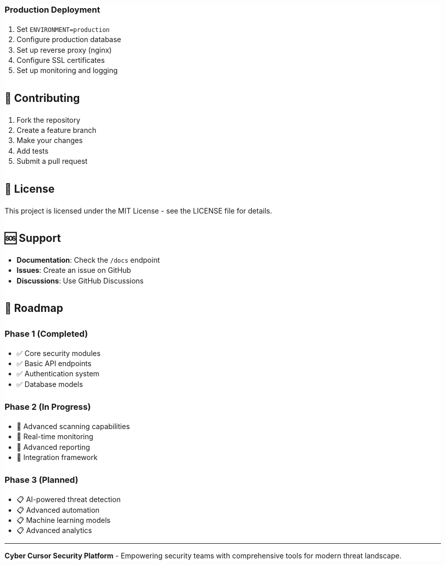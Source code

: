 ### Production Deployment
1. Set `ENVIRONMENT=production`
2. Configure production database
3. Set up reverse proxy (nginx)
4. Configure SSL certificates
5. Set up monitoring and logging

## 🤝 Contributing

1. Fork the repository
2. Create a feature branch
3. Make your changes
4. Add tests
5. Submit a pull request

## 📄 License

This project is licensed under the MIT License - see the LICENSE file for details.

## 🆘 Support

- **Documentation**: Check the `/docs` endpoint
- **Issues**: Create an issue on GitHub
- **Discussions**: Use GitHub Discussions

## 🔮 Roadmap

### Phase 1 (Completed)
- ✅ Core security modules
- ✅ Basic API endpoints
- ✅ Authentication system
- ✅ Database models

### Phase 2 (In Progress)
- 🔄 Advanced scanning capabilities
- 🔄 Real-time monitoring
- 🔄 Advanced reporting
- 🔄 Integration framework

### Phase 3 (Planned)
- 📋 AI-powered threat detection
- 📋 Advanced automation
- 📋 Machine learning models
- 📋 Advanced analytics

---

**Cyber Cursor Security Platform** - Empowering security teams with comprehensive tools for modern threat landscape.
